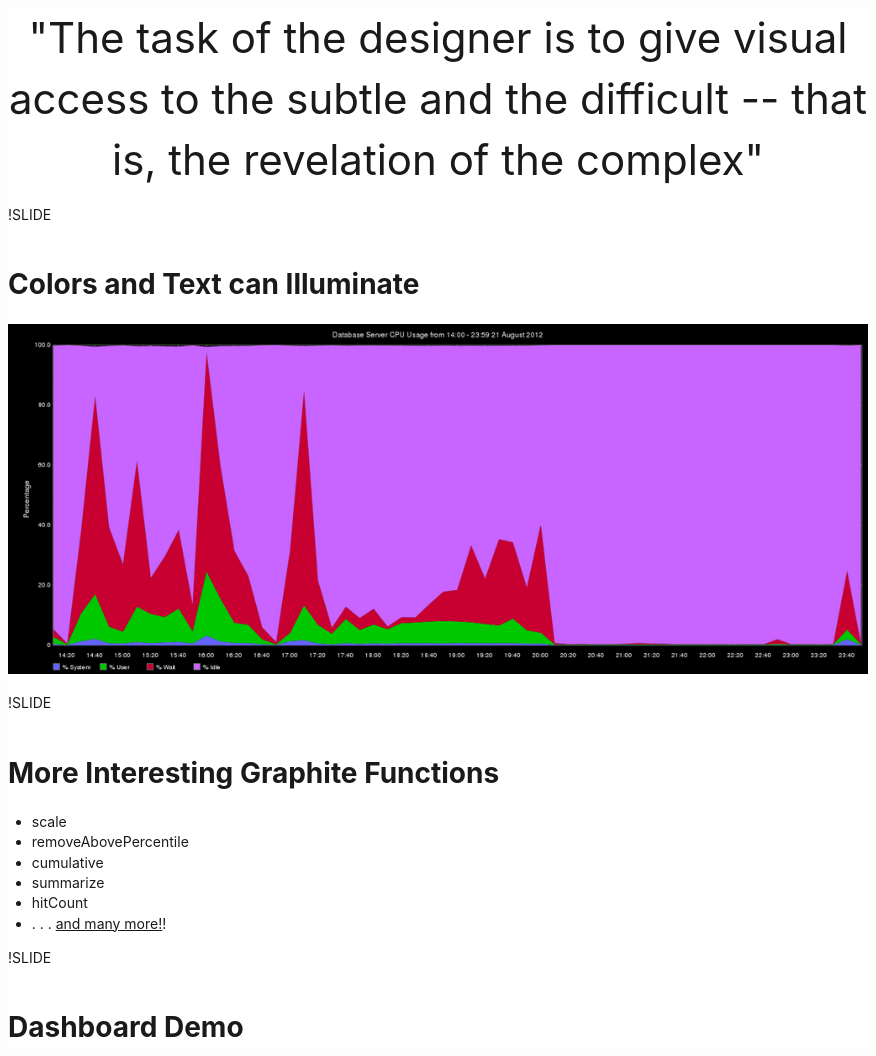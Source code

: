 <center style="font-size:3em;">
"The task of the designer is to give visual access to the subtle and
the difficult -- that is, the revelation of the complex"
</center>

!SLIDE
# Colors and Text can Illuminate

<center>
<img src="db_cpu_usage.png"></img>
</center>

!SLIDE
# More Interesting Graphite Functions

* scale
* removeAbovePercentile
* cumulative
* summarize
* hitCount
* . . . [and many more!](http://graphite.readthedocs.org/en/0.9.10/functions.html)!

!SLIDE
# Dashboard Demo

<center>